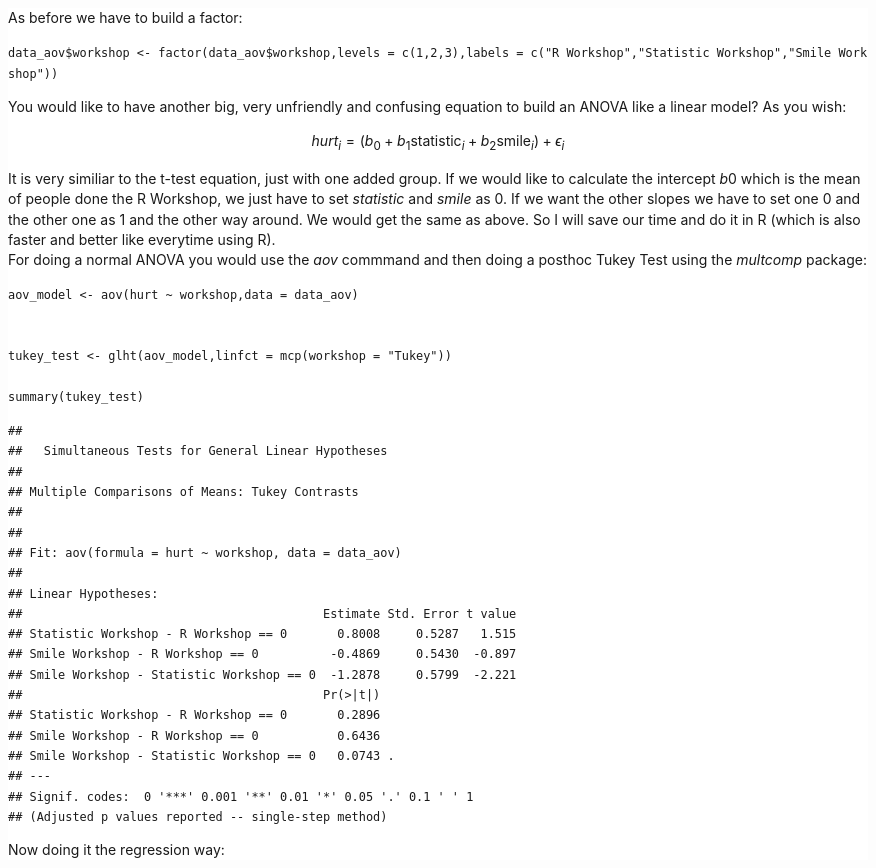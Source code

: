 As before we have to build a factor:


~~~
data_aov$workshop <- factor(data_aov$workshop,levels = c(1,2,3),labels = c("R Workshop","Statistic Workshop","Smile Workshop"))
~~~

You would like to have another big, very unfriendly and confusing equation to build an ANOVA like a linear model? As you wish:

$$ hurt_i = (b_0 + b_1 \text{statistic}_i + b_2 \text{smile}_i) + \epsilon_i$$

It is very similiar to the t-test equation, just with one added group. If we would like to calculate the intercept *b*0 which is the mean of people done the R Workshop, we just have to set *statistic* and *smile* as 0. If we want the other slopes we have to set one 0 and the other one as 1 and the other way around. We would get the same as above. So I will save our time and do it in R (which is also faster and better like everytime using R).  
For doing a normal ANOVA you would use the *aov* commmand and then doing a posthoc Tukey Test using the *multcomp* package:



~~~
aov_model <- aov(hurt ~ workshop,data = data_aov)


tukey_test <- glht(aov_model,linfct = mcp(workshop = "Tukey"))

summary(tukey_test)
~~~

~~~
## 
## 	 Simultaneous Tests for General Linear Hypotheses
## 
## Multiple Comparisons of Means: Tukey Contrasts
## 
## 
## Fit: aov(formula = hurt ~ workshop, data = data_aov)
## 
## Linear Hypotheses:
##                                          Estimate Std. Error t value
## Statistic Workshop - R Workshop == 0       0.8008     0.5287   1.515
## Smile Workshop - R Workshop == 0          -0.4869     0.5430  -0.897
## Smile Workshop - Statistic Workshop == 0  -1.2878     0.5799  -2.221
##                                          Pr(>|t|)  
## Statistic Workshop - R Workshop == 0       0.2896  
## Smile Workshop - R Workshop == 0           0.6436  
## Smile Workshop - Statistic Workshop == 0   0.0743 .
## ---
## Signif. codes:  0 '***' 0.001 '**' 0.01 '*' 0.05 '.' 0.1 ' ' 1
## (Adjusted p values reported -- single-step method)
~~~


Now doing it the regression way:
